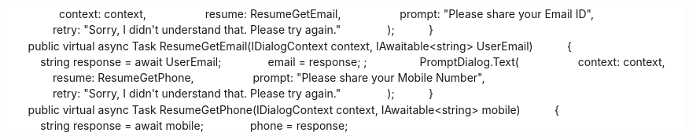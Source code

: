 &nbsp;
&nbsp;&nbsp;&nbsp;&nbsp;&nbsp;&nbsp;&nbsp;&nbsp;&nbsp;&nbsp;&nbsp;&nbsp;&nbsp;&nbsp;&nbsp;context:&nbsp;context,&nbsp;
&nbsp;
&nbsp;&nbsp;&nbsp;&nbsp;&nbsp;&nbsp;&nbsp;&nbsp;&nbsp;&nbsp;&nbsp;&nbsp;&nbsp;&nbsp;&nbsp;resume:&nbsp;ResumeGetEmail,&nbsp;
&nbsp;
&nbsp;&nbsp;&nbsp;&nbsp;&nbsp;&nbsp;&nbsp;&nbsp;&nbsp;&nbsp;&nbsp;&nbsp;&nbsp;&nbsp;&nbsp;prompt:&nbsp;<span class="cs__string">&quot;Please&nbsp;share&nbsp;your&nbsp;Email&nbsp;ID&quot;</span>,&nbsp;
&nbsp;
&nbsp;&nbsp;&nbsp;&nbsp;&nbsp;&nbsp;&nbsp;&nbsp;&nbsp;&nbsp;&nbsp;&nbsp;&nbsp;&nbsp;&nbsp;retry:&nbsp;<span class="cs__string">&quot;Sorry,&nbsp;I&nbsp;didn't&nbsp;understand&nbsp;that.&nbsp;Please&nbsp;try&nbsp;again.&quot;</span>&nbsp;
&nbsp;
&nbsp;&nbsp;&nbsp;&nbsp;&nbsp;&nbsp;&nbsp;&nbsp;&nbsp;&nbsp;&nbsp;);&nbsp;
&nbsp;
&nbsp;&nbsp;&nbsp;&nbsp;&nbsp;&nbsp;&nbsp;}&nbsp;
&nbsp;
&nbsp;
&nbsp;&nbsp;&nbsp;&nbsp;&nbsp;&nbsp;&nbsp;<span class="cs__keyword">public</span>&nbsp;<span class="cs__keyword">virtual</span>&nbsp;async&nbsp;Task&nbsp;ResumeGetEmail(IDialogContext&nbsp;context,&nbsp;IAwaitable&lt;<span class="cs__keyword">string</span>&gt;&nbsp;UserEmail)&nbsp;
&nbsp;
&nbsp;&nbsp;&nbsp;&nbsp;&nbsp;&nbsp;&nbsp;{&nbsp;
&nbsp;
&nbsp;&nbsp;&nbsp;&nbsp;&nbsp;&nbsp;&nbsp;&nbsp;&nbsp;&nbsp;&nbsp;<span class="cs__keyword">string</span>&nbsp;response&nbsp;=&nbsp;await&nbsp;UserEmail;&nbsp;
&nbsp;
&nbsp;&nbsp;&nbsp;&nbsp;&nbsp;&nbsp;&nbsp;&nbsp;&nbsp;&nbsp;&nbsp;email&nbsp;=&nbsp;response;&nbsp;;&nbsp;
&nbsp;
&nbsp;
&nbsp;&nbsp;&nbsp;&nbsp;&nbsp;&nbsp;&nbsp;&nbsp;&nbsp;&nbsp;&nbsp;PromptDialog.Text(&nbsp;
&nbsp;
&nbsp;&nbsp;&nbsp;&nbsp;&nbsp;&nbsp;&nbsp;&nbsp;&nbsp;&nbsp;&nbsp;&nbsp;&nbsp;&nbsp;&nbsp;context:&nbsp;context,&nbsp;
&nbsp;
&nbsp;&nbsp;&nbsp;&nbsp;&nbsp;&nbsp;&nbsp;&nbsp;&nbsp;&nbsp;&nbsp;&nbsp;&nbsp;&nbsp;&nbsp;resume:&nbsp;ResumeGetPhone,&nbsp;
&nbsp;
&nbsp;&nbsp;&nbsp;&nbsp;&nbsp;&nbsp;&nbsp;&nbsp;&nbsp;&nbsp;&nbsp;&nbsp;&nbsp;&nbsp;&nbsp;prompt:&nbsp;<span class="cs__string">&quot;Please&nbsp;share&nbsp;your&nbsp;Mobile&nbsp;Number&quot;</span>,&nbsp;
&nbsp;
&nbsp;&nbsp;&nbsp;&nbsp;&nbsp;&nbsp;&nbsp;&nbsp;&nbsp;&nbsp;&nbsp;&nbsp;&nbsp;&nbsp;&nbsp;retry:&nbsp;<span class="cs__string">&quot;Sorry,&nbsp;I&nbsp;didn't&nbsp;understand&nbsp;that.&nbsp;Please&nbsp;try&nbsp;again.&quot;</span>&nbsp;
&nbsp;
&nbsp;&nbsp;&nbsp;&nbsp;&nbsp;&nbsp;&nbsp;&nbsp;&nbsp;&nbsp;&nbsp;);&nbsp;
&nbsp;
&nbsp;&nbsp;&nbsp;&nbsp;&nbsp;&nbsp;&nbsp;}&nbsp;
&nbsp;
&nbsp;&nbsp;&nbsp;&nbsp;&nbsp;&nbsp;&nbsp;<span class="cs__keyword">public</span>&nbsp;<span class="cs__keyword">virtual</span>&nbsp;async&nbsp;Task&nbsp;ResumeGetPhone(IDialogContext&nbsp;context,&nbsp;IAwaitable&lt;<span class="cs__keyword">string</span>&gt;&nbsp;mobile)&nbsp;
&nbsp;
&nbsp;&nbsp;&nbsp;&nbsp;&nbsp;&nbsp;&nbsp;{&nbsp;
&nbsp;
&nbsp;&nbsp;&nbsp;&nbsp;&nbsp;&nbsp;&nbsp;&nbsp;&nbsp;&nbsp;&nbsp;<span class="cs__keyword">string</span>&nbsp;response&nbsp;=&nbsp;await&nbsp;mobile;&nbsp;
&nbsp;
&nbsp;&nbsp;&nbsp;&nbsp;&nbsp;&nbsp;&nbsp;&nbsp;&nbsp;&nbsp;&nbsp;phone&nbsp;=&nbsp;response;&nbsp;
&nbsp;